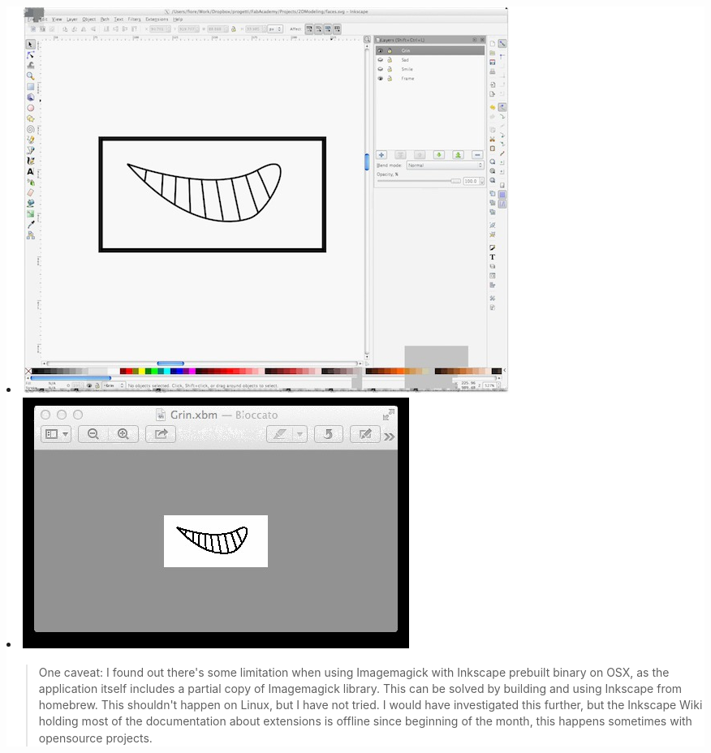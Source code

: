    <li><a class="th"><img src="../images/week02/paco-expression-01.jpg"></a></li>
   <li><a class="th"><img src="../images/week02/paco-expression-04.jpg"></a></li>
</ul>

<blockquote>
    One caveat: I found out there's some limitation when using Imagemagick with Inkscape prebuilt binary on OSX, as the application itself includes a partial copy of Imagemagick library. This can be solved by building and using Inkscape from homebrew. This shouldn't happen on Linux, but I have not tried. I would have investigated this further, but the Inkscape Wiki holding most of the documentation about extensions is offline since beginning of the month, this happens sometimes with opensource projects.
</blockquote>

